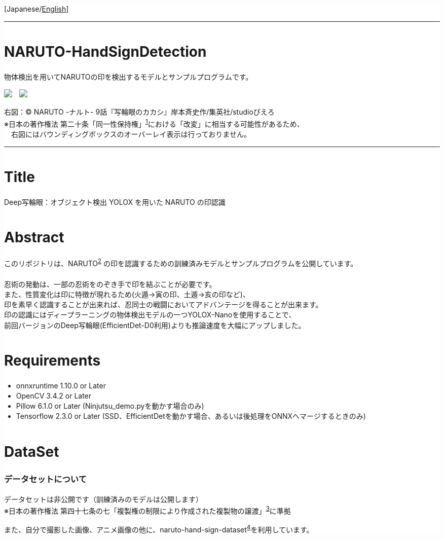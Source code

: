 [Japanese/[English](README_EN.md)]

---
# NARUTO-HandSignDetection
物体検出を用いてNARUTOの印を検出するモデルとサンプルプログラムです。

<div align="left">

<img src="https://user-images.githubusercontent.com/37477845/95489944-78d5ed00-09d2-11eb-96f6-a687b012c413.gif" width="45%">　<img src="https://user-images.githubusercontent.com/37477845/95645297-97360880-0af8-11eb-9134-d92cbfb5fe42.gif" width="40%"><br>

右図：© NARUTO -ナルト- 9話『写輪眼のカカシ』岸本斉史作/集英社/studioぴえろ<br>
※<span id="cite_ref-1">日本の著作権法 第二十条「同一性保持権」</span><sup>[1](#cite_note-1)</sup>における「改変」に相当する可能性があるため、<br>
　右図にはバウンディングボックスのオーバーレイ表示は行っておりません。


</div>


---

# Title
Deep写輪眼：オブジェクト検出 YOLOX を用いた NARUTO の印認識<br>

# Abstract
このリポジトリは、<span id="cite_ref-2">NARUTO</span><sup>[2](#cite_note-2)</sup> の印を認識するための訓練済みモデルとサンプルプログラムを公開しています。<br><br>
忍術の発動は、一部の忍術をのぞき手で印を結ぶことが必要です。<br>
また、性質変化は印に特徴が現れるため(火遁→寅の印、土遁→亥の印など)、<br>
印を素早く認識することが出来れば、忍同士の戦闘においてアドバンテージを得ることが出来ます。<br>
印の認識にはディープラーニングの物体検出モデルの一つYOLOX-Nanoを使用することで、<br>
前回バージョンのDeep写輪眼(EfficientDet-D0利用)よりも推論速度を大幅にアップしました。<br>


# Requirements
* onnxruntime 1.10.0 or Later
* OpenCV 3.4.2 or Later
* Pillow 6.1.0 or Later (Ninjutsu_demo.pyを動かす場合のみ)
* Tensorflow 2.3.0 or Later (SSD、EfficientDetを動かす場合、あるいは後処理をONNXへマージするときのみ)

# DataSet
### データセットについて
データセットは非公開です（訓練済みのモデルは公開します）<br>
※<span id="cite_ref-3">日本の著作権法 第四十七条の七「複製権の制限により作成された複製物の譲渡」</span><sup>[3](#cite_note-3)</sup>に準拠

また、自分で撮影した画像、アニメ画像の他に、<span id="cite_ref-4">naruto-hand-sign-dataset</span><sup>[4](#cite_note-4)</sup>を利用しています。
